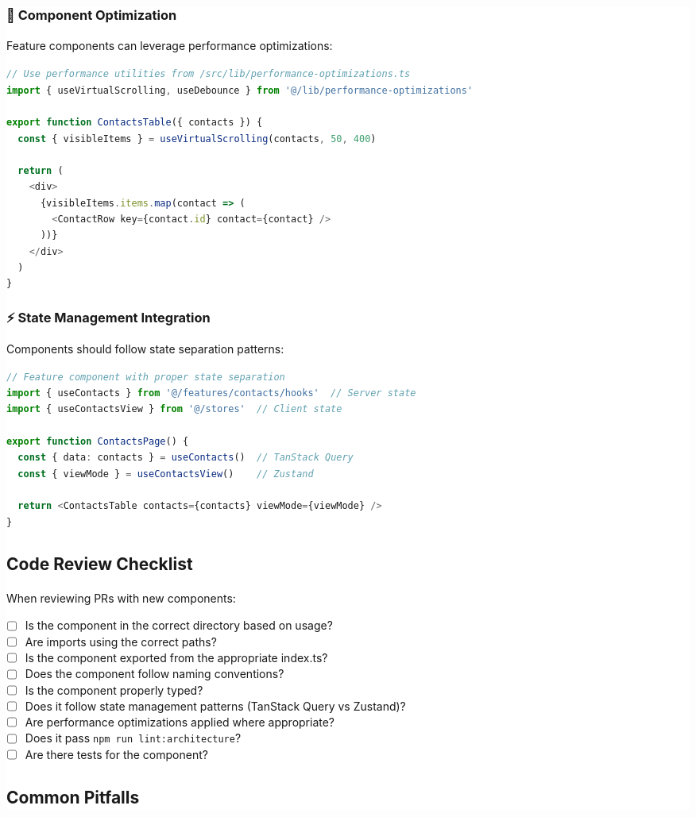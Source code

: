 ### 🎯 **Component Optimization**
Feature components can leverage performance optimizations:

```typescript
// Use performance utilities from /src/lib/performance-optimizations.ts
import { useVirtualScrolling, useDebounce } from '@/lib/performance-optimizations'

export function ContactsTable({ contacts }) {
  const { visibleItems } = useVirtualScrolling(contacts, 50, 400)
  
  return (
    <div>
      {visibleItems.items.map(contact => (
        <ContactRow key={contact.id} contact={contact} />
      ))}
    </div>
  )
}
```

### ⚡ **State Management Integration**
Components should follow state separation patterns:

```typescript
// Feature component with proper state separation
import { useContacts } from '@/features/contacts/hooks'  // Server state
import { useContactsView } from '@/stores'  // Client state

export function ContactsPage() {
  const { data: contacts } = useContacts()  // TanStack Query
  const { viewMode } = useContactsView()    // Zustand
  
  return <ContactsTable contacts={contacts} viewMode={viewMode} />
}
```

## Code Review Checklist

When reviewing PRs with new components:

- [ ] Is the component in the correct directory based on usage?
- [ ] Are imports using the correct paths?
- [ ] Is the component exported from the appropriate index.ts?
- [ ] Does the component follow naming conventions?
- [ ] Is the component properly typed?
- [ ] Does it follow state management patterns (TanStack Query vs Zustand)?
- [ ] Are performance optimizations applied where appropriate?
- [ ] Does it pass `npm run lint:architecture`?
- [ ] Are there tests for the component?

## Common Pitfalls
